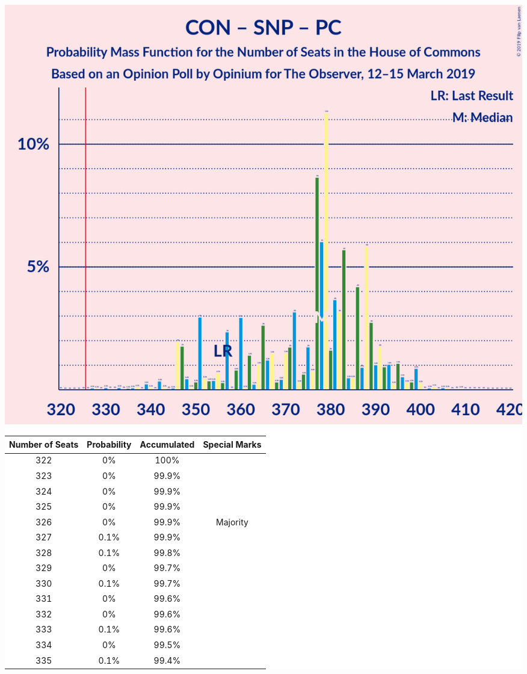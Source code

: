 ![Graph with seats probability mass function not yet produced](2019-03-15-Opinium-coalitions-seats-pmf-con–snp–pc.png "Seats Probability Mass Function")

| Number of Seats | Probability | Accumulated | Special Marks |
|:---------------:|:-----------:|:-----------:|:-------------:|
| 322 | 0% | 100% |  |
| 323 | 0% | 99.9% |  |
| 324 | 0% | 99.9% |  |
| 325 | 0% | 99.9% |  |
| 326 | 0% | 99.9% | Majority |
| 327 | 0.1% | 99.9% |  |
| 328 | 0.1% | 99.8% |  |
| 329 | 0% | 99.7% |  |
| 330 | 0.1% | 99.7% |  |
| 331 | 0% | 99.6% |  |
| 332 | 0% | 99.6% |  |
| 333 | 0.1% | 99.6% |  |
| 334 | 0% | 99.5% |  |
| 335 | 0.1% | 99.4% |  |
